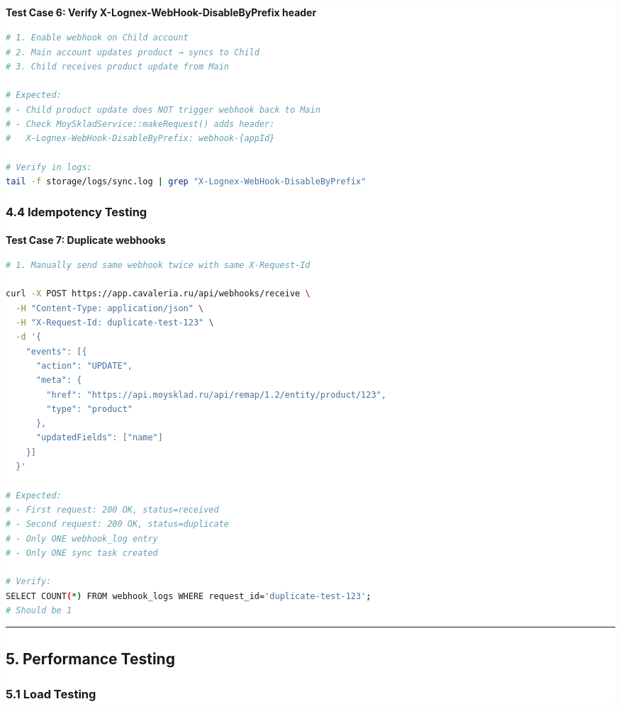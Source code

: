 **Test Case 6: Verify X-Lognex-WebHook-DisableByPrefix header**

```bash
# 1. Enable webhook on Child account
# 2. Main account updates product → syncs to Child
# 3. Child receives product update from Main

# Expected:
# - Child product update does NOT trigger webhook back to Main
# - Check MoySkladService::makeRequest() adds header:
#   X-Lognex-WebHook-DisableByPrefix: webhook-{appId}

# Verify in logs:
tail -f storage/logs/sync.log | grep "X-Lognex-WebHook-DisableByPrefix"
```

### 4.4 Idempotency Testing

**Test Case 7: Duplicate webhooks**

```bash
# 1. Manually send same webhook twice with same X-Request-Id

curl -X POST https://app.cavaleria.ru/api/webhooks/receive \
  -H "Content-Type: application/json" \
  -H "X-Request-Id: duplicate-test-123" \
  -d '{
    "events": [{
      "action": "UPDATE",
      "meta": {
        "href": "https://api.moysklad.ru/api/remap/1.2/entity/product/123",
        "type": "product"
      },
      "updatedFields": ["name"]
    }]
  }'

# Expected:
# - First request: 200 OK, status=received
# - Second request: 200 OK, status=duplicate
# - Only ONE webhook_log entry
# - Only ONE sync task created

# Verify:
SELECT COUNT(*) FROM webhook_logs WHERE request_id='duplicate-test-123';
# Should be 1
```

---

## 5. Performance Testing

### 5.1 Load Testing
